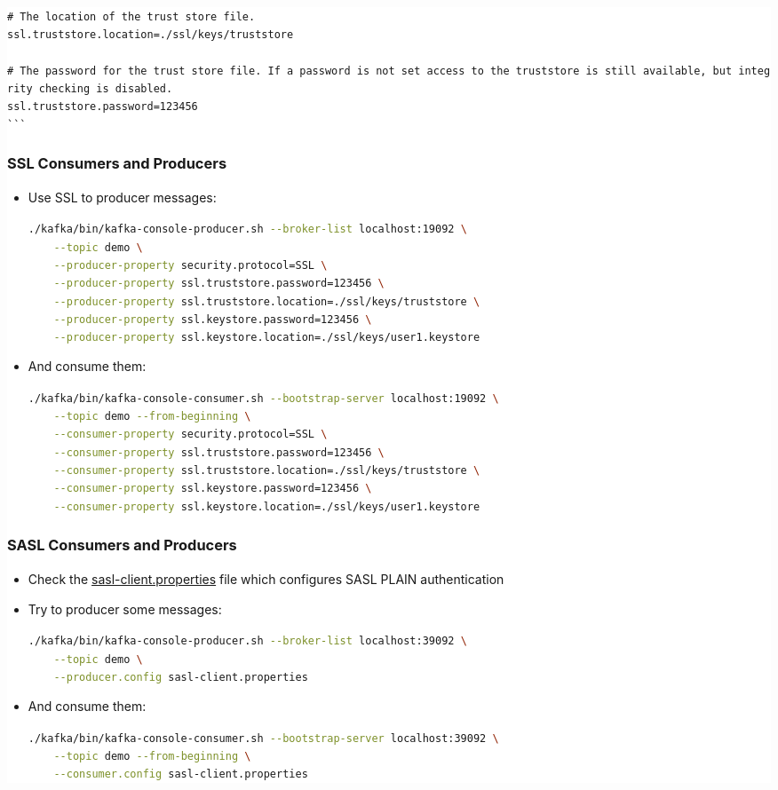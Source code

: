     # The location of the trust store file.
    ssl.truststore.location=./ssl/keys/truststore

    # The password for the trust store file. If a password is not set access to the truststore is still available, but integrity checking is disabled.
    ssl.truststore.password=123456
    ```

### SSL Consumers and Producers

* Use SSL to producer messages:

  ```bash
  ./kafka/bin/kafka-console-producer.sh --broker-list localhost:19092 \
      --topic demo \
      --producer-property security.protocol=SSL \
      --producer-property ssl.truststore.password=123456 \
      --producer-property ssl.truststore.location=./ssl/keys/truststore \
      --producer-property ssl.keystore.password=123456 \
      --producer-property ssl.keystore.location=./ssl/keys/user1.keystore
  ```

* And consume them:

  ```bash
  ./kafka/bin/kafka-console-consumer.sh --bootstrap-server localhost:19092 \
      --topic demo --from-beginning \
      --consumer-property security.protocol=SSL \
      --consumer-property ssl.truststore.password=123456 \
      --consumer-property ssl.truststore.location=./ssl/keys/truststore \
      --consumer-property ssl.keystore.password=123456 \
      --consumer-property ssl.keystore.location=./ssl/keys/user1.keystore
  ```

### SASL Consumers and Producers

* Check the [sasl-client.properties](sasl-client.properties) file  which configures SASL PLAIN authentication 
* Try to producer some messages:

  ```bash
  ./kafka/bin/kafka-console-producer.sh --broker-list localhost:39092 \
      --topic demo \
      --producer.config sasl-client.properties
  ```

* And consume them:

  ```bash
  ./kafka/bin/kafka-console-consumer.sh --bootstrap-server localhost:39092 \
      --topic demo --from-beginning \
      --consumer.config sasl-client.properties
  ```
